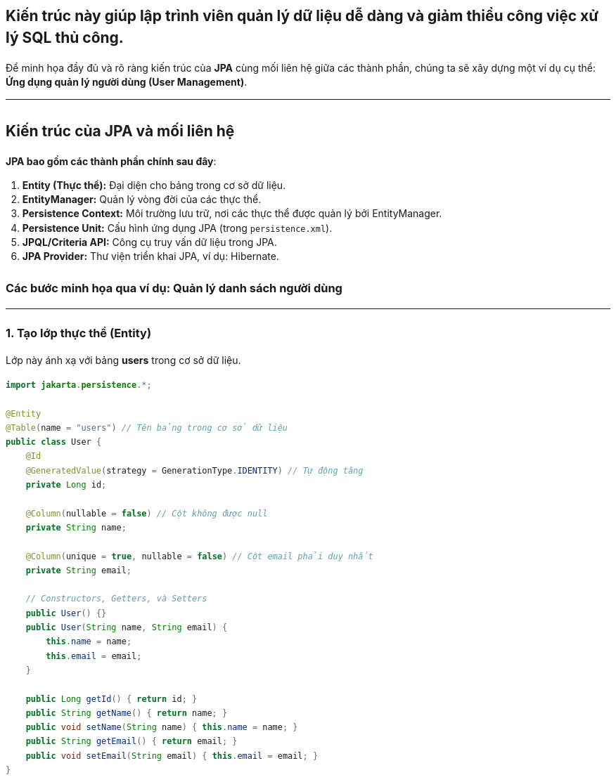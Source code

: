 Kiến trúc này giúp lập trình viên quản lý dữ liệu dễ dàng và giảm thiểu công việc xử lý SQL thủ công.
---------------------------------
Để minh họa đầy đủ và rõ ràng kiến trúc của **JPA** cùng mối liên hệ giữa các thành phần, chúng ta sẽ xây dựng một ví dụ cụ thể: **Ứng dụng quản lý người dùng (User Management)**.

---

## Kiến trúc của JPA và mối liên hệ

**JPA bao gồm các thành phần chính sau đây**:
1. **Entity (Thực thể):** Đại diện cho bảng trong cơ sở dữ liệu.
2. **EntityManager:** Quản lý vòng đời của các thực thể.
3. **Persistence Context:** Môi trường lưu trữ, nơi các thực thể được quản lý bởi EntityManager.
4. **Persistence Unit:** Cấu hình ứng dụng JPA (trong `persistence.xml`).
5. **JPQL/Criteria API:** Công cụ truy vấn dữ liệu trong JPA.
6. **JPA Provider:** Thư viện triển khai JPA, ví dụ: Hibernate.

### Các bước minh họa qua ví dụ: Quản lý danh sách người dùng

---

### **1. Tạo lớp thực thể (Entity)**

Lớp này ánh xạ với bảng **users** trong cơ sở dữ liệu.

```java
import jakarta.persistence.*;

@Entity
@Table(name = "users") // Tên bảng trong cơ sở dữ liệu
public class User {
    @Id
    @GeneratedValue(strategy = GenerationType.IDENTITY) // Tự động tăng
    private Long id;

    @Column(nullable = false) // Cột không được null
    private String name;

    @Column(unique = true, nullable = false) // Cột email phải duy nhất
    private String email;

    // Constructors, Getters, và Setters
    public User() {}
    public User(String name, String email) {
        this.name = name;
        this.email = email;
    }

    public Long getId() { return id; }
    public String getName() { return name; }
    public void setName(String name) { this.name = name; }
    public String getEmail() { return email; }
    public void setEmail(String email) { this.email = email; }
}
```

